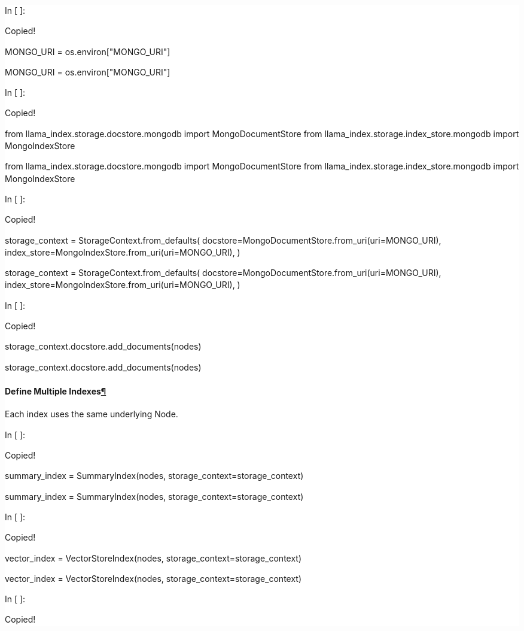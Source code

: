 In \[ \]:

Copied!

MONGO\_URI \= os.environ\["MONGO\_URI"\]

MONGO\_URI = os.environ\["MONGO\_URI"\]

In \[ \]:

Copied!

from llama\_index.storage.docstore.mongodb import MongoDocumentStore
from llama\_index.storage.index\_store.mongodb import MongoIndexStore

from llama\_index.storage.docstore.mongodb import MongoDocumentStore from llama\_index.storage.index\_store.mongodb import MongoIndexStore

In \[ \]:

Copied!

storage\_context \= StorageContext.from\_defaults(
    docstore\=MongoDocumentStore.from\_uri(uri\=MONGO\_URI),
    index\_store\=MongoIndexStore.from\_uri(uri\=MONGO\_URI),
)

storage\_context = StorageContext.from\_defaults( docstore=MongoDocumentStore.from\_uri(uri=MONGO\_URI), index\_store=MongoIndexStore.from\_uri(uri=MONGO\_URI), )

In \[ \]:

Copied!

storage\_context.docstore.add\_documents(nodes)

storage\_context.docstore.add\_documents(nodes)

#### Define Multiple Indexes[¶](https://docs.llamaindex.ai/en/stable/examples/docstore/MongoDocstoreDemo/#define-multiple-indexes)

Each index uses the same underlying Node.

In \[ \]:

Copied!

summary\_index \= SummaryIndex(nodes, storage\_context\=storage\_context)

summary\_index = SummaryIndex(nodes, storage\_context=storage\_context)

In \[ \]:

Copied!

vector\_index \= VectorStoreIndex(nodes, storage\_context\=storage\_context)

vector\_index = VectorStoreIndex(nodes, storage\_context=storage\_context)

In \[ \]:

Copied!
